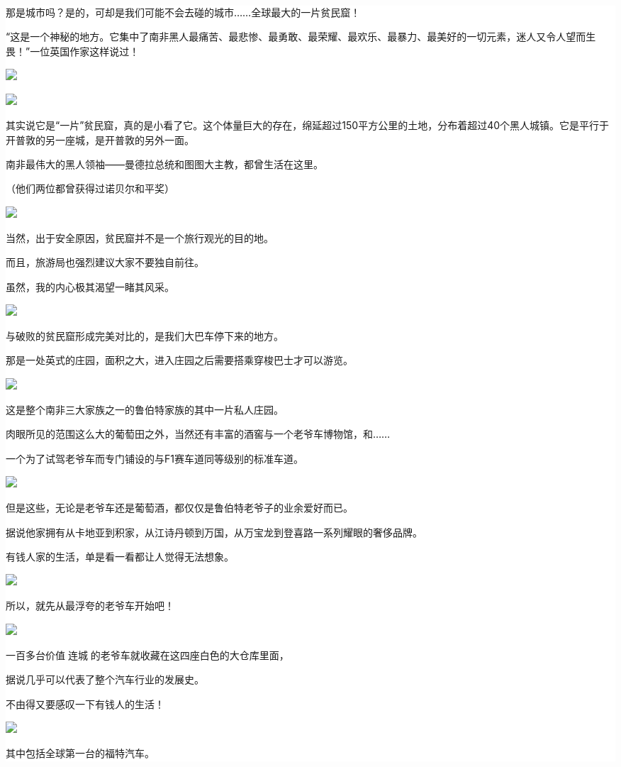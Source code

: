 那是城市吗？是的，可却是我们可能不会去碰的城市……全球最大的一片贫民窟！

“这是一个神秘的地方。它集中了南非黑人最痛苦、最悲惨、最勇敢、最荣耀、最欢乐、最暴力、最美好的一切元素，迷人又令人望而生畏！”一位英国作家这样说过！

![](https://s.tuniu.net/qn/image/e0f4e2dada38ce42a888f3f58fecaf56/5d3ae3bc-b3e0-41df-a061-719fc784e263.jpg?imageView2/2/w/800/h/0)

![](https://s.tuniu.net/qn/image/e0f4e2dada38ce42a888f3f58fecaf56/3835d39c-0ca8-42bd-a456-fdecda4dc48f.jpg?imageView2/2/w/800/h/0)

其实说它是“一片”贫民窟，真的是小看了它。这个体量巨大的存在，绵延超过150平方公里的土地，分布着超过40个黑人城镇。它是平行于开普敦的另一座城，是开普敦的另外一面。

南非最伟大的黑人领袖——曼德拉总统和图图大主教，都曾生活在这里。

（他们两位都曾获得过诺贝尔和平奖）

![](https://s.tuniu.net/qn/image/e0f4e2dada38ce42a888f3f58fecaf56/23202b01-64a2-4e83-dc2e-f7724fe5d34b.jpg?imageView2/2/w/800/h/0)

当然，出于安全原因，贫民窟并不是一个旅行观光的目的地。

而且，旅游局也强烈建议大家不要独自前往。

虽然，我的内心极其渴望一睹其风采。

![](https://s.tuniu.net/qn/image/e0f4e2dada38ce42a888f3f58fecaf56/b4da5876-05b1-4b6c-f17b-2ff2a679a63b.jpg?imageView2/2/w/800/h/0)

与破败的贫民窟形成完美对比的，是我们大巴车停下来的地方。

那是一处英式的庄园，面积之大，进入庄园之后需要搭乘穿梭巴士才可以游览。

![](https://s.tuniu.net/qn/image/e0f4e2dada38ce42a888f3f58fecaf56/2cfbdab2-f23b-48ae-c8e5-c169236045f2.jpg?imageView2/2/w/800/h/0)

这是整个南非三大家族之一的鲁伯特家族的其中一片私人庄园。

肉眼所见的范围这么大的葡萄田之外，当然还有丰富的酒窖与一个老爷车博物馆，和……

一个为了试驾老爷车而专门铺设的与F1赛车道同等级别的标准车道。

![](https://s.tuniu.net/qn/image/e0f4e2dada38ce42a888f3f58fecaf56/60f0b111-a0fd-49d7-948e-c263597a66f9.jpg?imageView2/2/w/800/h/0)

但是这些，无论是老爷车还是葡萄酒，都仅仅是鲁伯特老爷子的业余爱好而已。

据说他家拥有从卡地亚到积家，从江诗丹顿到万国，从万宝龙到登喜路一系列耀眼的奢侈品牌。

有钱人家的生活，单是看一看都让人觉得无法想象。

![](https://s.tuniu.net/qn/image/e0f4e2dada38ce42a888f3f58fecaf56/00c930f9-09f4-4512-fca5-92c98370a21b.jpg?imageView2/2/w/800/h/0)

所以，就先从最浮夸的老爷车开始吧！

![](https://pic.qyer.com/album/user/3445/33/Qk1RRxkEY0o/index/680x)

一百多台价值 连城 的老爷车就收藏在这四座白色的大仓库里面，

据说几乎可以代表了整个汽车行业的发展史。

不由得又要感叹一下有钱人的生活！

![](https://pic.qyer.com/album/user/3445/33/Qk1RRxkEY0w/index/680x)

其中包括全球第一台的福特汽车。
